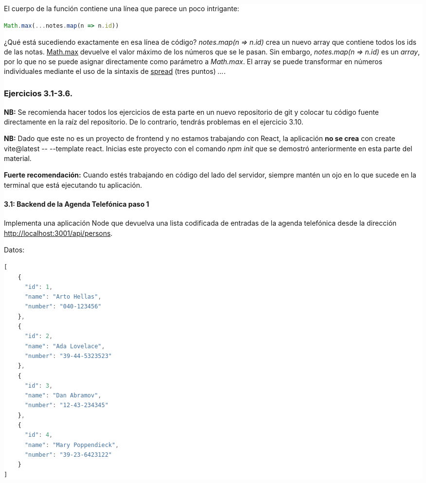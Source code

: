 El cuerpo de la función contiene una línea que parece un poco intrigante:

```js
Math.max(...notes.map(n => n.id))
```

¿Qué está sucediendo exactamente en esa línea de código? <em>notes.map(n => n.id)</em> crea un nuevo array que contiene todos los ids de las notas. [Math.max](https://developer.mozilla.org/es/docs/Web/JavaScript/Reference/Global_Objects/Math/max) devuelve el valor máximo de los números que se le pasan. Sin embargo, <em>notes.map(n => n.id)</em> es un <i>array</i>, por lo que no se puede asignar directamente como parámetro a _Math.max_. El array se puede transformar en números individuales mediante el uso de la sintaxis de [spread](https://developer.mozilla.org/es/docs/Web/JavaScript/Reference/Operators/Spread_syntax) (tres puntos) <em>...</em>.

</div>

<div class="tasks">

### Ejercicios 3.1-3.6.

**NB:** Se recomienda hacer todos los ejercicios de esta parte en un nuevo repositorio de git y colocar tu código fuente directamente en la raíz del repositorio. De lo contrario, tendrás problemas en el ejercicio 3.10.

**NB:** Dado que este no es un proyecto de frontend y no estamos trabajando con React, la aplicación **no se crea** con create vite@latest -- --template react. Inicias este proyecto con el comando <em>npm init</em> que se demostró anteriormente en esta parte del material.

**Fuerte recomendación:** Cuando estés trabajando en código del lado del servidor, siempre mantén un ojo en lo que sucede en la terminal que está ejecutando tu aplicación.

#### 3.1: Backend de la Agenda Telefónica paso 1

Implementa una aplicación Node que devuelva una lista codificada de entradas de la agenda telefónica desde la dirección <http://localhost:3001/api/persons>.

Datos:

```js
[
    { 
      "id": 1,
      "name": "Arto Hellas", 
      "number": "040-123456"
    },
    { 
      "id": 2,
      "name": "Ada Lovelace", 
      "number": "39-44-5323523"
    },
    { 
      "id": 3,
      "name": "Dan Abramov", 
      "number": "12-43-234345"
    },
    { 
      "id": 4,
      "name": "Mary Poppendieck", 
      "number": "39-23-6423122"
    }
]
```
